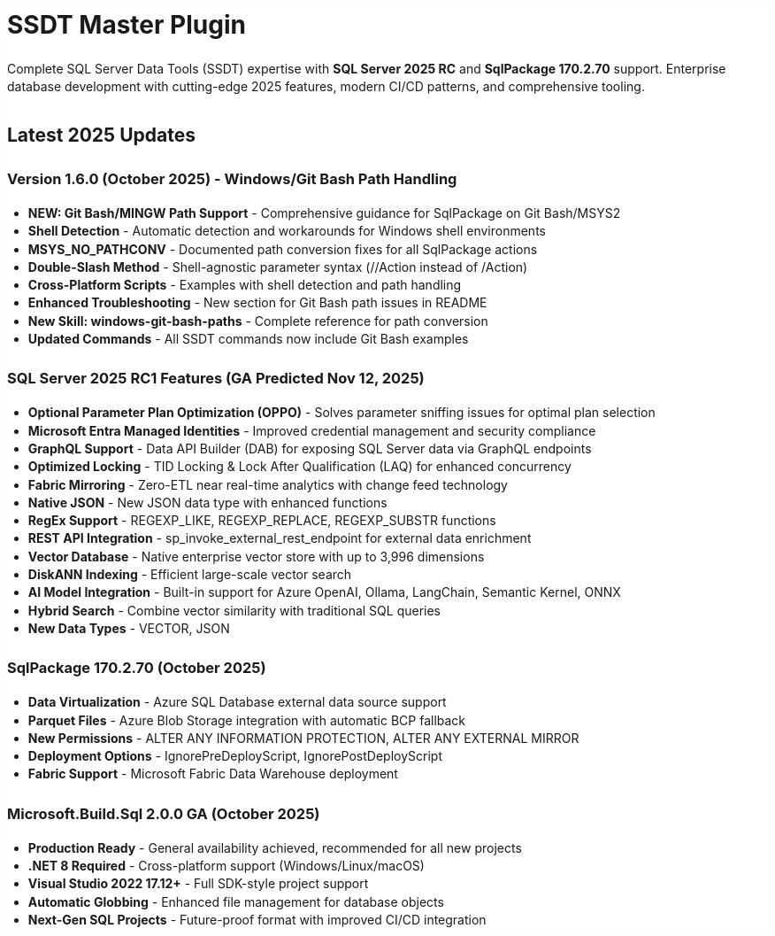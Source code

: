 # SSDT Master Plugin

Complete SQL Server Data Tools (SSDT) expertise with **SQL Server 2025 RC** and **SqlPackage 170.2.70** support. Enterprise database development with cutting-edge 2025 features, modern CI/CD patterns, and comprehensive tooling.

## Latest 2025 Updates

### Version 1.6.0 (October 2025) - Windows/Git Bash Path Handling
- **NEW: Git Bash/MINGW Path Support** - Comprehensive guidance for SqlPackage on Git Bash/MSYS2
- **Shell Detection** - Automatic detection and workarounds for Windows shell environments
- **MSYS_NO_PATHCONV** - Documented path conversion fixes for all SqlPackage actions
- **Double-Slash Method** - Shell-agnostic parameter syntax (//Action instead of /Action)
- **Cross-Platform Scripts** - Examples with shell detection and path handling
- **Enhanced Troubleshooting** - New section for Git Bash path issues in README
- **New Skill: windows-git-bash-paths** - Complete reference for path conversion
- **Updated Commands** - All SSDT commands now include Git Bash examples

### SQL Server 2025 RC1 Features (GA Predicted Nov 12, 2025)
- **Optional Parameter Plan Optimization (OPPO)** - Solves parameter sniffing issues for optimal plan selection
- **Microsoft Entra Managed Identities** - Improved credential management and security compliance
- **GraphQL Support** - Data API Builder (DAB) for exposing SQL Server data via GraphQL endpoints
- **Optimized Locking** - TID Locking & Lock After Qualification (LAQ) for enhanced concurrency
- **Fabric Mirroring** - Zero-ETL near real-time analytics with change feed technology
- **Native JSON** - New JSON data type with enhanced functions
- **RegEx Support** - REGEXP_LIKE, REGEXP_REPLACE, REGEXP_SUBSTR functions
- **REST API Integration** - sp_invoke_external_rest_endpoint for external data enrichment
- **Vector Database** - Native enterprise vector store with up to 3,996 dimensions
- **DiskANN Indexing** - Efficient large-scale vector search
- **AI Model Integration** - Built-in support for Azure OpenAI, Ollama, LangChain, Semantic Kernel, ONNX
- **Hybrid Search** - Combine vector similarity with traditional SQL queries
- **New Data Types** - VECTOR, JSON

### SqlPackage 170.2.70 (October 2025)
- **Data Virtualization** - Azure SQL Database external data source support
- **Parquet Files** - Azure Blob Storage integration with automatic BCP fallback
- **New Permissions** - ALTER ANY INFORMATION PROTECTION, ALTER ANY EXTERNAL MIRROR
- **Deployment Options** - IgnorePreDeployScript, IgnorePostDeployScript
- **Fabric Support** - Microsoft Fabric Data Warehouse deployment

### Microsoft.Build.Sql 2.0.0 GA (October 2025)
- **Production Ready** - General availability achieved, recommended for all new projects
- **.NET 8 Required** - Cross-platform support (Windows/Linux/macOS)
- **Visual Studio 2022 17.12+** - Full SDK-style project support
- **Automatic Globbing** - Enhanced file management for database objects
- **Next-Gen SQL Projects** - Future-proof format with improved CI/CD integration
